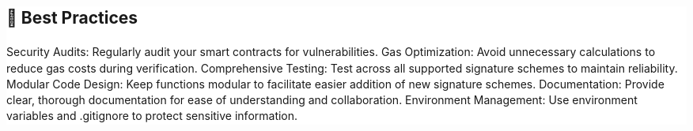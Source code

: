 ## 📝 Best Practices
Security Audits: Regularly audit your smart contracts for vulnerabilities.
Gas Optimization: Avoid unnecessary calculations to reduce gas costs during verification.
Comprehensive Testing: Test across all supported signature schemes to maintain reliability.
Modular Code Design: Keep functions modular to facilitate easier addition of new signature schemes.
Documentation: Provide clear, thorough documentation for ease of understanding and collaboration.
Environment Management: Use environment variables and .gitignore to protect sensitive information.
